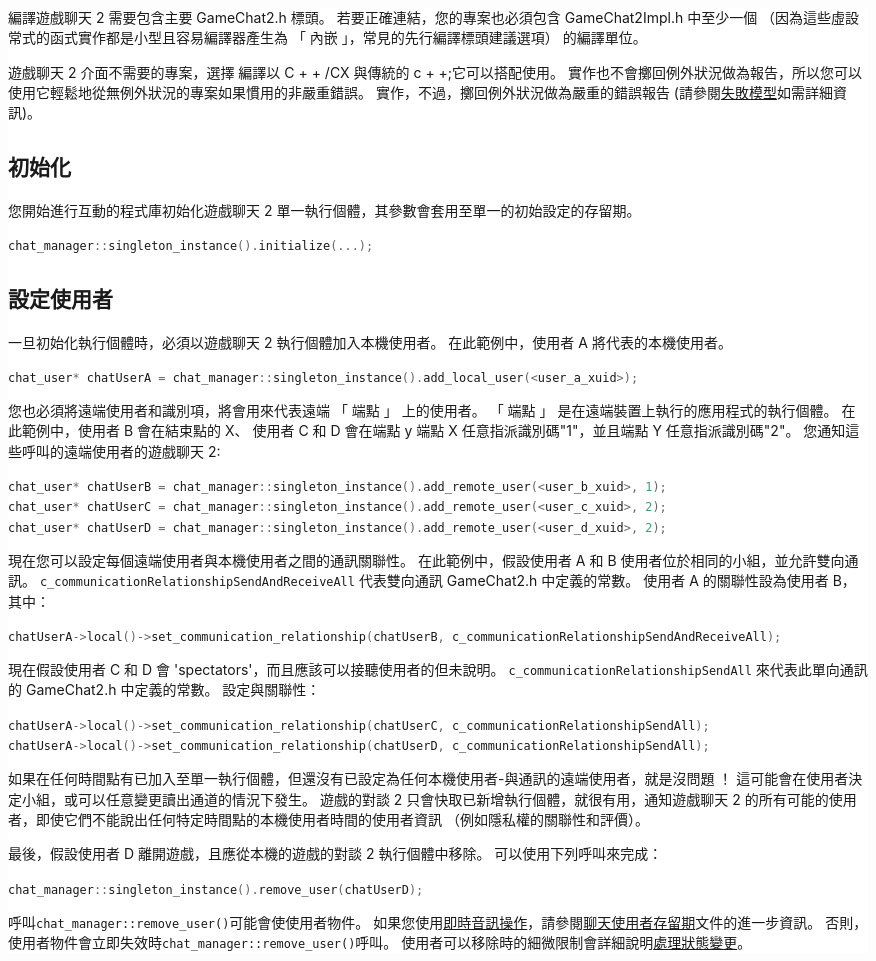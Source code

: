 編譯遊戲聊天 2 需要包含主要 GameChat2.h 標頭。 若要正確連結，您的專案也必須包含 GameChat2Impl.h 中至少一個 （因為這些虛設常式的函式實作都是小型且容易編譯器產生為 「 內嵌 」，常見的先行編譯標頭建議選項） 的編譯單位。

遊戲聊天 2 介面不需要的專案，選擇 編譯以 C + + /CX 與傳統的 c + +;它可以搭配使用。 實作也不會擲回例外狀況做為報告，所以您可以使用它輕鬆地從無例外狀況的專案如果慣用的非嚴重錯誤。 實作，不過，擲回例外狀況做為嚴重的錯誤報告 (請參閱[失敗模型](#failure)如需詳細資訊)。

## <a name="initialization"></a>初始化

您開始進行互動的程式庫初始化遊戲聊天 2 單一執行個體，其參數會套用至單一的初始設定的存留期。

```cpp
chat_manager::singleton_instance().initialize(...);
```

## <a name="configuring-users"></a>設定使用者

一旦初始化執行個體時，必須以遊戲聊天 2 執行個體加入本機使用者。 在此範例中，使用者 A 將代表的本機使用者。

```cpp
chat_user* chatUserA = chat_manager::singleton_instance().add_local_user(<user_a_xuid>);
```

您也必須將遠端使用者和識別項，將會用來代表遠端 「 端點 」 上的使用者。 「 端點 」 是在遠端裝置上執行的應用程式的執行個體。 在此範例中，使用者 B 會在結束點的 X、 使用者 C 和 D 會在端點 y 端點 X 任意指派識別碼"1"，並且端點 Y 任意指派識別碼"2"。 您通知這些呼叫的遠端使用者的遊戲聊天 2:

```cpp
chat_user* chatUserB = chat_manager::singleton_instance().add_remote_user(<user_b_xuid>, 1);
chat_user* chatUserC = chat_manager::singleton_instance().add_remote_user(<user_c_xuid>, 2);
chat_user* chatUserD = chat_manager::singleton_instance().add_remote_user(<user_d_xuid>, 2);
```

現在您可以設定每個遠端使用者與本機使用者之間的通訊關聯性。 在此範例中，假設使用者 A 和 B 使用者位於相同的小組，並允許雙向通訊。 `c_communicationRelationshipSendAndReceiveAll` 代表雙向通訊 GameChat2.h 中定義的常數。 使用者 A 的關聯性設為使用者 B，其中：

```cpp
chatUserA->local()->set_communication_relationship(chatUserB, c_communicationRelationshipSendAndReceiveAll);
```

現在假設使用者 C 和 D 會 'spectators'，而且應該可以接聽使用者的但未說明。 `c_communicationRelationshipSendAll` 來代表此單向通訊的 GameChat2.h 中定義的常數。 設定與關聯性：

```cpp
chatUserA->local()->set_communication_relationship(chatUserC, c_communicationRelationshipSendAll);
chatUserA->local()->set_communication_relationship(chatUserD, c_communicationRelationshipSendAll);
```

如果在任何時間點有已加入至單一執行個體，但還沒有已設定為任何本機使用者-與通訊的遠端使用者，就是沒問題 ！ 這可能會在使用者決定小組，或可以任意變更讀出通道的情況下發生。 遊戲的對談 2 只會快取已新增執行個體，就很有用，通知遊戲聊天 2 的所有可能的使用者，即使它們不能說出任何特定時間點的本機使用者時間的使用者資訊 （例如隱私權的關聯性和評價）。

最後，假設使用者 D 離開遊戲，且應從本機的遊戲的對談 2 執行個體中移除。 可以使用下列呼叫來完成：

```cpp
chat_manager::singleton_instance().remove_user(chatUserD);
```

呼叫`chat_manager::remove_user()`可能會使使用者物件。 如果您使用[即時音訊操作](real-time-audio-manipulation.md)，請參閱[聊天使用者存留期](real-time-audio-manipulation.md#chat-user-lifetimes)文件的進一步資訊。 否則，使用者物件會立即失效時`chat_manager::remove_user()`呼叫。 使用者可以移除時的細微限制會詳細說明[處理狀態變更](#state)。
